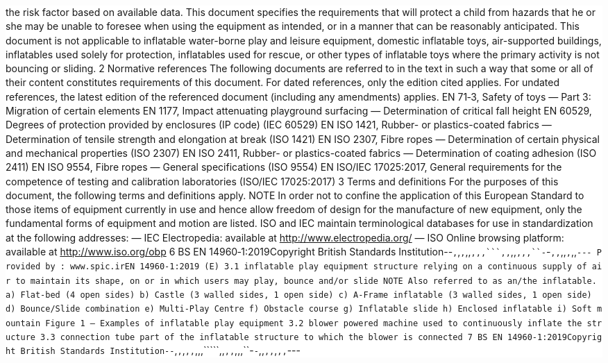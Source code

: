 the risk factor based on available data.
This document specifies the requirements that will protect a child from hazards that he or she may
be unable to foresee when using the equipment as intended, or in a manner that can be reasonably
anticipated.
This document is not applicable to inflatable water-borne play and leisure equipment, domestic
inflatable toys, air-supported buildings, inflatables used solely for protection, inflatables used for
rescue, or other types of inflatable toys where the primary activity is not bouncing or sliding.
2 Normative references
The following documents are referred to in the text in such a way that some or all of their content
constitutes requirements of this document. For dated references, only the edition cited applies. For
undated references, the latest edition of the referenced document (including any amendments) applies.
EN 71‑3, Safety of toys — Part 3: Migration of certain elements
EN 1177, Impact attenuating playground surfacing — Determination of critical fall height
EN 60529, Degrees of protection provided by enclosures (IP code) (IEC 60529)
EN ISO 1421, Rubber- or plastics-coated fabrics — Determination of tensile strength and elongation at
break (ISO 1421)
EN ISO 2307, Fibre ropes — Determination of certain physical and mechanical properties (ISO 2307)
EN ISO 2411, Rubber- or plastics-coated fabrics — Determination of coating adhesion (ISO 2411)
EN ISO 9554, Fibre ropes — General specifications (ISO 9554)
EN ISO/IEC 17025:2017, General requirements for the competence of testing and calibration laboratories
(ISO/IEC 17025:2017)
3 Terms and definitions
For the purposes of this document, the following terms and definitions apply.
NOTE In order not to confine the application of this European Standard to those items of equipment
currently in use and hence allow freedom of design for the manufacture of new equipment, only the fundamental
forms of equipment and motion are listed.
ISO and IEC maintain terminological databases for use in standardization at the following addresses:
— IEC Electropedia: available at http://www.electropedia.org/
— ISO Online browsing platform: available at http://www.iso.org/obp
6
BS EN 14960‑1:2019Copyright British Standards Institution--`,`,`,`,,`,,,```,,`,,`,,,``-`-`,,`,,`,`,,`---
Provided by : www.spic.irEN 14960‑1:2019 (E)
3.1
inflatable play equipment
structure relying on a continuous supply of air to maintain its shape, on or in which users may play,
bounce and/or slide
NOTE Also referred to as an/the inflatable.
a) Flat‑bed
(4 open sides)
b) Castle
(3 walled sides, 1 open side)
c) A‑Frame inflatable
(3 walled sides, 1 open side)
d) Bounce/Slide combination e) Multi‑Play Centre f) Obstacle course
g) Inflatable slide h) Enclosed inflatable i) Soft mountain
Figure 1 — Examples of inflatable play equipment
3.2
blower
powered machine used to continuously inflate the structure
3.3
connection tube
part of the inflatable structure to which the blower is connected
7
BS EN 14960‑1:2019Copyright British Standards Institution--`,`,`,`,,`,,,`````,,`,,`,,,``-`-`,,`,,`,`,,`---